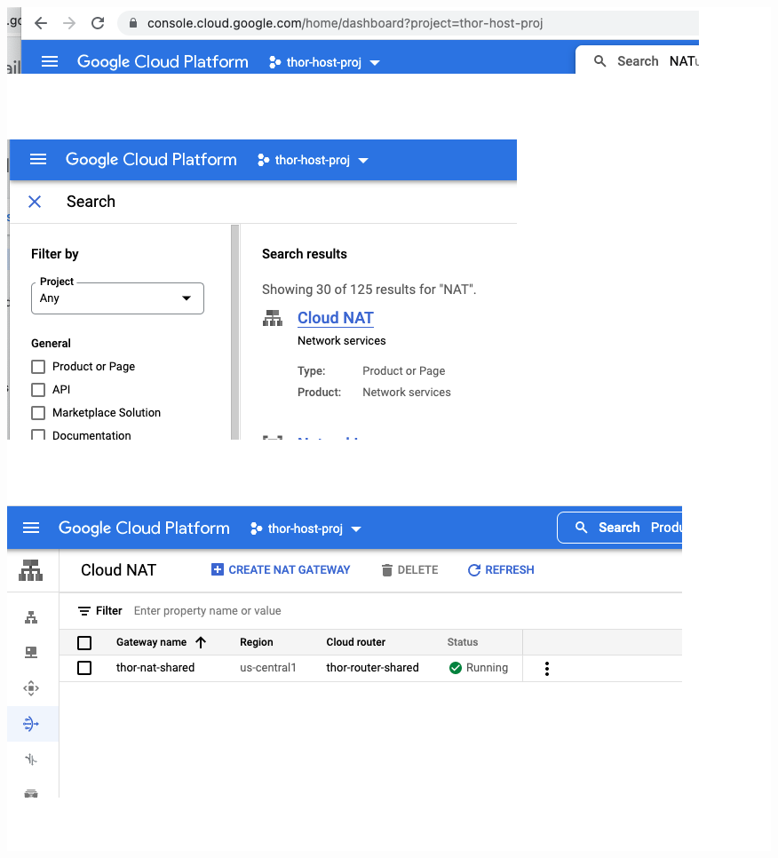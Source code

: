 ![nat](../00-images/02a-13-nat-search.png)

<br><br>

![nat-2](../00-images/02a-14-nat.png)

<br><br>

![nat-3](../00-images/02a-15-nat.png)

<br><br>

